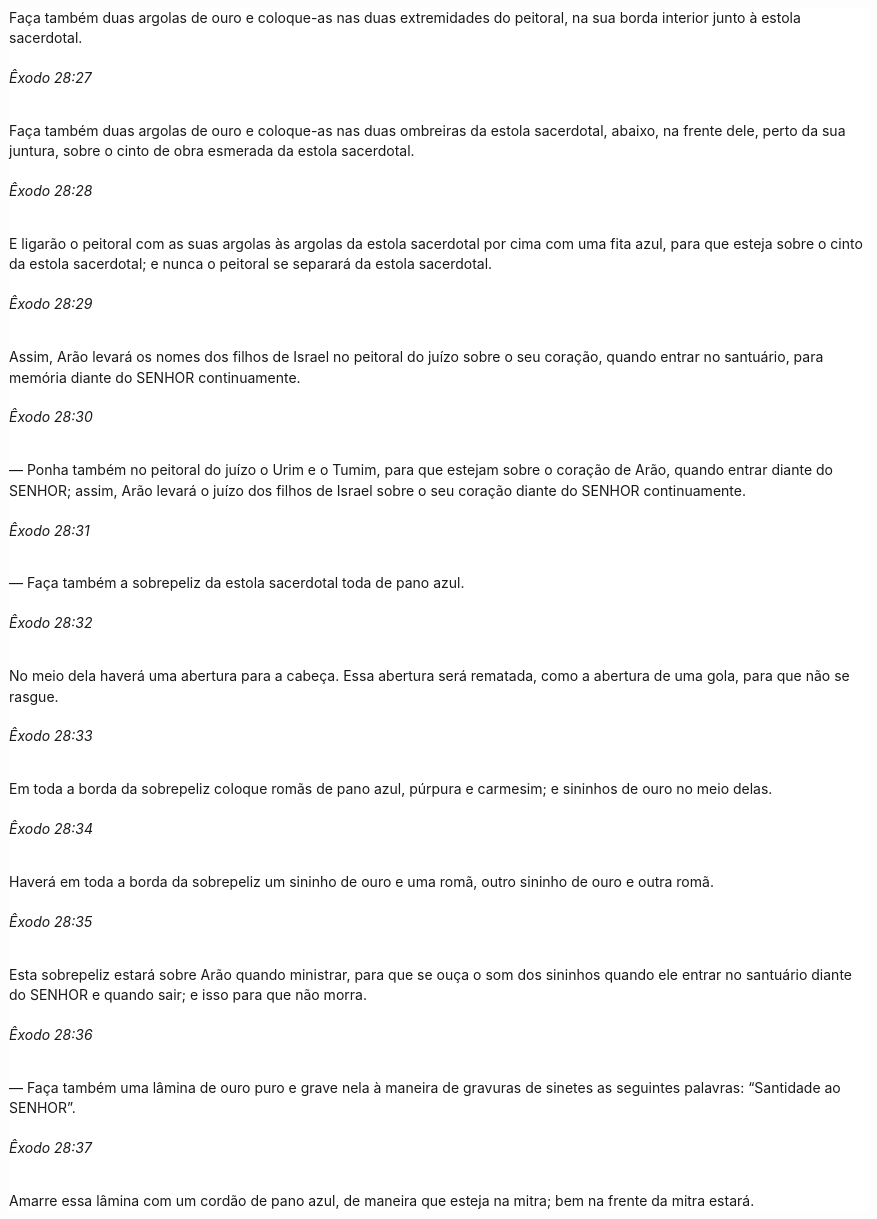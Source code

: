 Faça também duas argolas de ouro e coloque-as nas duas extremidades do peitoral, na sua borda interior junto à estola sacerdotal.

###### Êxodo 28:27

Faça também duas argolas de ouro e coloque-as nas duas ombreiras da estola sacerdotal, abaixo, na frente dele, perto da sua juntura, sobre o cinto de obra esmerada da estola sacerdotal.

###### Êxodo 28:28

E ligarão o peitoral com as suas argolas às argolas da estola sacerdotal por cima com uma fita azul, para que esteja sobre o cinto da estola sacerdotal; e nunca o peitoral se separará da estola sacerdotal.

###### Êxodo 28:29

Assim, Arão levará os nomes dos filhos de Israel no peitoral do juízo sobre o seu coração, quando entrar no santuário, para memória diante do SENHOR continuamente.

###### Êxodo 28:30

— Ponha também no peitoral do juízo o Urim e o Tumim, para que estejam sobre o coração de Arão, quando entrar diante do SENHOR; assim, Arão levará o juízo dos filhos de Israel sobre o seu coração diante do SENHOR continuamente.

###### Êxodo 28:31

— Faça também a sobrepeliz da estola sacerdotal toda de pano azul.

###### Êxodo 28:32

No meio dela haverá uma abertura para a cabeça. Essa abertura será rematada, como a abertura de uma gola, para que não se rasgue.

###### Êxodo 28:33

Em toda a borda da sobrepeliz coloque romãs de pano azul, púrpura e carmesim; e sininhos de ouro no meio delas.

###### Êxodo 28:34

Haverá em toda a borda da sobrepeliz um sininho de ouro e uma romã, outro sininho de ouro e outra romã.

###### Êxodo 28:35

Esta sobrepeliz estará sobre Arão quando ministrar, para que se ouça o som dos sininhos quando ele entrar no santuário diante do SENHOR e quando sair; e isso para que não morra.

###### Êxodo 28:36

— Faça também uma lâmina de ouro puro e grave nela à maneira de gravuras de sinetes as seguintes palavras: “Santidade ao SENHOR”.

###### Êxodo 28:37

Amarre essa lâmina com um cordão de pano azul, de maneira que esteja na mitra; bem na frente da mitra estará.
